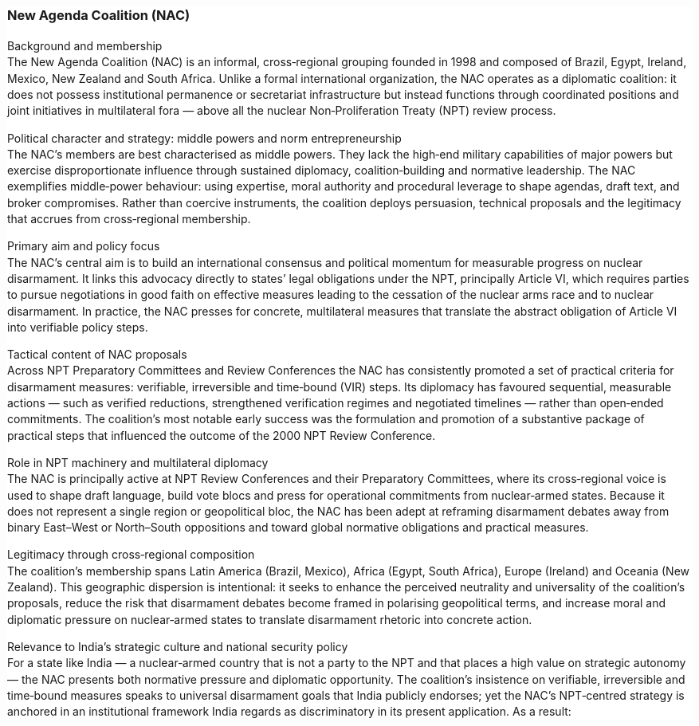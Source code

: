 ### New Agenda Coalition (NAC)

Background and membership  
The New Agenda Coalition (NAC) is an informal, cross‑regional grouping founded in 1998 and composed of Brazil, Egypt, Ireland, Mexico, New Zealand and South Africa. Unlike a formal international organization, the NAC operates as a diplomatic coalition: it does not possess institutional permanence or secretariat infrastructure but instead functions through coordinated positions and joint initiatives in multilateral fora — above all the nuclear Non‑Proliferation Treaty (NPT) review process.

Political character and strategy: middle powers and norm entrepreneurship  
The NAC’s members are best characterised as middle powers. They lack the high‑end military capabilities of major powers but exercise disproportionate influence through sustained diplomacy, coalition‑building and normative leadership. The NAC exemplifies middle‑power behaviour: using expertise, moral authority and procedural leverage to shape agendas, draft text, and broker compromises. Rather than coercive instruments, the coalition deploys persuasion, technical proposals and the legitimacy that accrues from cross‑regional membership.

Primary aim and policy focus  
The NAC’s central aim is to build an international consensus and political momentum for measurable progress on nuclear disarmament. It links this advocacy directly to states’ legal obligations under the NPT, principally Article VI, which requires parties to pursue negotiations in good faith on effective measures leading to the cessation of the nuclear arms race and to nuclear disarmament. In practice, the NAC presses for concrete, multilateral measures that translate the abstract obligation of Article VI into verifiable policy steps.

Tactical content of NAC proposals  
Across NPT Preparatory Committees and Review Conferences the NAC has consistently promoted a set of practical criteria for disarmament measures: verifiable, irreversible and time‑bound (VIR) steps. Its diplomacy has favoured sequential, measurable actions — such as verified reductions, strengthened verification regimes and negotiated timelines — rather than open‑ended commitments. The coalition’s most notable early success was the formulation and promotion of a substantive package of practical steps that influenced the outcome of the 2000 NPT Review Conference.

Role in NPT machinery and multilateral diplomacy  
The NAC is principally active at NPT Review Conferences and their Preparatory Committees, where its cross‑regional voice is used to shape draft language, build vote blocs and press for operational commitments from nuclear‑armed states. Because it does not represent a single region or geopolitical bloc, the NAC has been adept at reframing disarmament debates away from binary East–West or North–South oppositions and toward global normative obligations and practical measures.

Legitimacy through cross‑regional composition  
The coalition’s membership spans Latin America (Brazil, Mexico), Africa (Egypt, South Africa), Europe (Ireland) and Oceania (New Zealand). This geographic dispersion is intentional: it seeks to enhance the perceived neutrality and universality of the coalition’s proposals, reduce the risk that disarmament debates become framed in polarising geopolitical terms, and increase moral and diplomatic pressure on nuclear‑armed states to translate disarmament rhetoric into concrete action.

Relevance to India’s strategic culture and national security policy  
For a state like India — a nuclear‑armed country that is not a party to the NPT and that places a high value on strategic autonomy — the NAC presents both normative pressure and diplomatic opportunity. The coalition’s insistence on verifiable, irreversible and time‑bound measures speaks to universal disarmament goals that India publicly endorses; yet the NAC’s NPT‑centred strategy is anchored in an institutional framework India regards as discriminatory in its present application. As a result:
